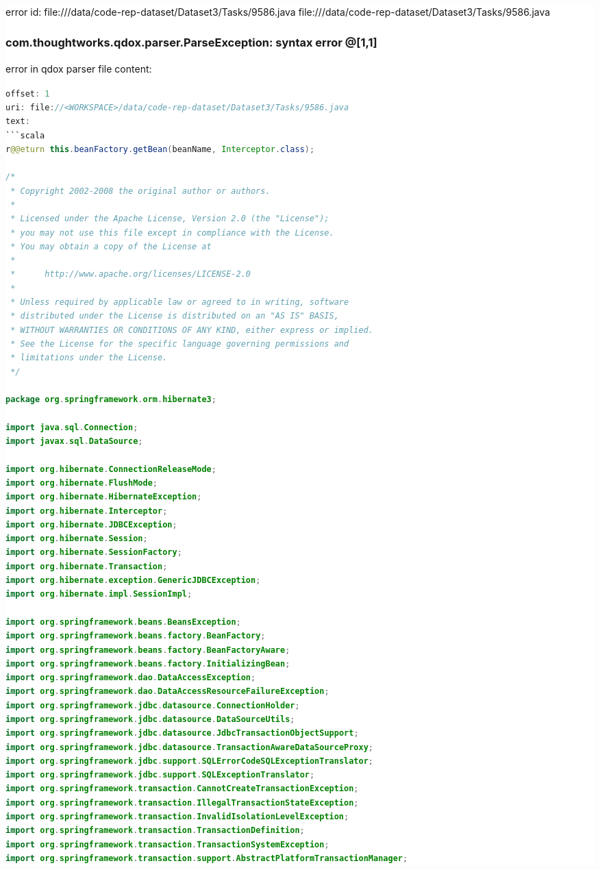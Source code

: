 error id: file://<WORKSPACE>/data/code-rep-dataset/Dataset3/Tasks/9586.java
file://<WORKSPACE>/data/code-rep-dataset/Dataset3/Tasks/9586.java
### com.thoughtworks.qdox.parser.ParseException: syntax error @[1,1]

error in qdox parser
file content:
```java
offset: 1
uri: file://<WORKSPACE>/data/code-rep-dataset/Dataset3/Tasks/9586.java
text:
```scala
r@@eturn this.beanFactory.getBean(beanName, Interceptor.class);

/*
 * Copyright 2002-2008 the original author or authors.
 *
 * Licensed under the Apache License, Version 2.0 (the "License");
 * you may not use this file except in compliance with the License.
 * You may obtain a copy of the License at
 *
 *      http://www.apache.org/licenses/LICENSE-2.0
 *
 * Unless required by applicable law or agreed to in writing, software
 * distributed under the License is distributed on an "AS IS" BASIS,
 * WITHOUT WARRANTIES OR CONDITIONS OF ANY KIND, either express or implied.
 * See the License for the specific language governing permissions and
 * limitations under the License.
 */

package org.springframework.orm.hibernate3;

import java.sql.Connection;
import javax.sql.DataSource;

import org.hibernate.ConnectionReleaseMode;
import org.hibernate.FlushMode;
import org.hibernate.HibernateException;
import org.hibernate.Interceptor;
import org.hibernate.JDBCException;
import org.hibernate.Session;
import org.hibernate.SessionFactory;
import org.hibernate.Transaction;
import org.hibernate.exception.GenericJDBCException;
import org.hibernate.impl.SessionImpl;

import org.springframework.beans.BeansException;
import org.springframework.beans.factory.BeanFactory;
import org.springframework.beans.factory.BeanFactoryAware;
import org.springframework.beans.factory.InitializingBean;
import org.springframework.dao.DataAccessException;
import org.springframework.dao.DataAccessResourceFailureException;
import org.springframework.jdbc.datasource.ConnectionHolder;
import org.springframework.jdbc.datasource.DataSourceUtils;
import org.springframework.jdbc.datasource.JdbcTransactionObjectSupport;
import org.springframework.jdbc.datasource.TransactionAwareDataSourceProxy;
import org.springframework.jdbc.support.SQLErrorCodeSQLExceptionTranslator;
import org.springframework.jdbc.support.SQLExceptionTranslator;
import org.springframework.transaction.CannotCreateTransactionException;
import org.springframework.transaction.IllegalTransactionStateException;
import org.springframework.transaction.InvalidIsolationLevelException;
import org.springframework.transaction.TransactionDefinition;
import org.springframework.transaction.TransactionSystemException;
import org.springframework.transaction.support.AbstractPlatformTransactionManager;
```